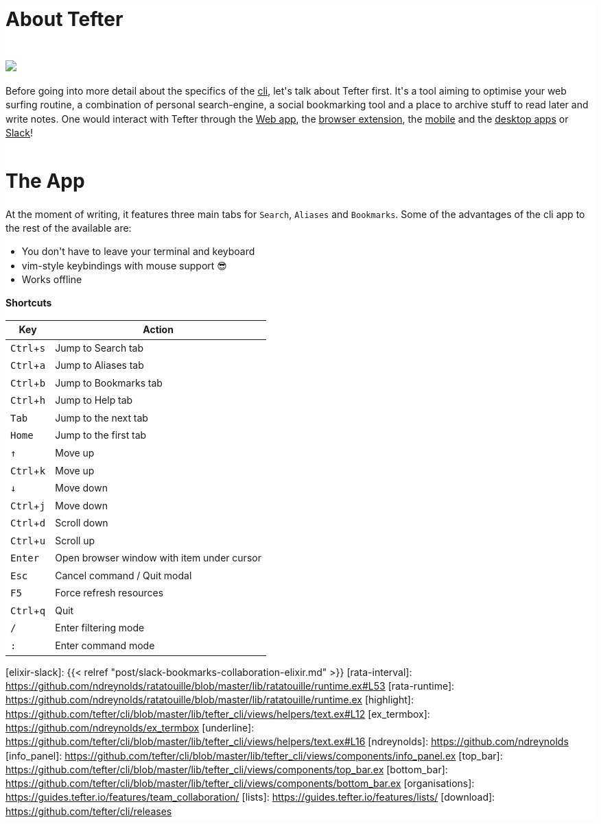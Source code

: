 <video controls>
  <source src="/images/posts/building_command_line_applications_with_elixir/blog_demo.mp4" type="video/mp4">
  Sorry, your browser doesn't support embedded videos.
</video>

# About Tefter

<br/>

<img src="/images/posts/building_command_line_applications_with_elixir/tefter_logo.png" class="img-medium">

<br/>

Before going into more detail about the specifics of the [cli][source], let's talk about Tefter first.
It's a tool aiming to optimise your web surfing routine, a combination of personal search-engine,
a social bookmarking tool and a place to archive stuff to read later and write notes. One would interact
with Tefter through the [Web app][tefter], the [browser extension][browser-extension], the [mobile][mobile-app] and
the [desktop apps][desktop-app] or [Slack][slack-app]!

# The App

At the moment of writing, it features three main tabs for `Search`, `Aliases` and `Bookmarks`.
Some of the advantages of the cli app to the rest of the available are:

* You don't have to leave your terminal and keyboard
* vim-style keybindings with mouse support 😎
* Works offline

**Shortcuts**

Key|Action
----|------|
<kbd>Ctrl</kbd>+<kbd>s</kbd>|Jump to Search tab
<kbd>Ctrl</kbd>+<kbd>a</kbd>|Jump to Aliases tab
<kbd>Ctrl</kbd>+<kbd>b</kbd>|Jump to Bookmarks tab
<kbd>Ctrl</kbd>+<kbd>h</kbd>|Jump to Help tab
<kbd>Tab</kbd>|Jump to the next tab
<kbd>Home</kbd>|Jump to the first tab
<kbd>↑</kbd>|Move up
<kbd>Ctrl</kbd>+<kbd>k</kbd>|Move up
<kbd>↓</kbd>|Move down
<kbd>Ctrl</kbd>+<kbd>j</kbd>|Move down
<kbd>Ctrl</kbd>+<kbd>d</kbd>|Scroll down
<kbd>Ctrl</kbd>+<kbd>u</kbd>|Scroll up
<kbd>Enter</kbd>| Open browser window with item under cursor
<kbd>Esc</kbd>|Cancel command / Quit modal
<kbd>F5</kbd>|Force refresh resources|
<kbd>Ctrl</kbd>+<kbd>q</kbd>|Quit
<kbd>/</kbd>|Enter filtering mode
<kbd>:</kbd>|Enter command mode


[tefter]: https://tefter.io
[source]: https://github.com/tefter/cli
[elixir]: https://elixir-lang.org/
[rata]: https://github.com/ndreynolds/ratatouille
[commands]: https://hexdocs.pm/ratatouille/Ratatouille.Runtime.Command.html
[elm]: https://elm-lang.org/
[termbox]: https://github.com/nsf/termbox
[slack-app]: https://slack.com/apps/AFBC4A147-tefter
[desktop-app]: https://github.com/tefter/desktop
[browser-extension]: https://chrome.google.com/webstore/detail/tefter/eldofalegbgagpenjjcapjaogpioldoh
[mobile-app]: https://twitter.com/Tefter_io/status/1106145149019742210
[ets]: https://erlang.org/doc/man/ets.html
[dets]: https://erlang.org/doc/man/dets.html
[mnesia]: https://erlang.org/doc/man/mnesia.html
[releases]: https://hexdocs.pm/mix/Mix.Tasks.Release.html
[elixir-slack]: {{< relref "post/slack-bookmarks-collaboration-elixir.md" >}}
[rata-interval]: https://github.com/ndreynolds/ratatouille/blob/master/lib/ratatouille/runtime.ex#L53
[rata-runtime]: https://github.com/ndreynolds/ratatouille/blob/master/lib/ratatouille/runtime.ex
[highlight]: https://github.com/tefter/cli/blob/master/lib/tefter_cli/views/helpers/text.ex#L12
[ex_termbox]: https://github.com/ndreynolds/ex_termbox
[underline]: https://github.com/tefter/cli/blob/master/lib/tefter_cli/views/helpers/text.ex#L16
[ndreynolds]: https://github.com/ndreynolds
[info_panel]: https://github.com/tefter/cli/blob/master/lib/tefter_cli/views/components/info_panel.ex
[top_bar]: https://github.com/tefter/cli/blob/master/lib/tefter_cli/views/components/top_bar.ex
[bottom_bar]: https://github.com/tefter/cli/blob/master/lib/tefter_cli/views/components/bottom_bar.ex
[organisations]: https://guides.tefter.io/features/team_collaboration/
[lists]: https://guides.tefter.io/features/lists/
[download]: https://github.com/tefter/cli/releases